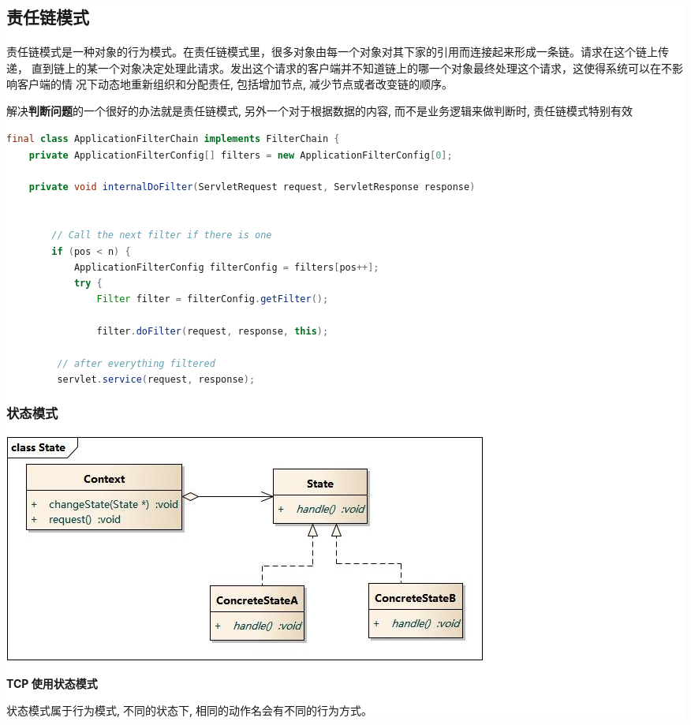 ## 责任链模式

责任链模式是一种对象的行为模式。在责任链模式里，很多对象由每一个对象对其下家的引用而连接起来形成一条链。请求在这个链上传递，
直到链上的某一个对象决定处理此请求。发出这个请求的客户端并不知道链上的哪一个对象最终处理这个请求，这使得系统可以在不影响客户端的情
况下动态地重新组织和分配责任, 包括增加节点, 减少节点或者改变链的顺序。

解决**判断问题**的一个很好的办法就是责任链模式, 
另外一个对于根据数据的内容, 而不是业务逻辑来做判断时, 责任链模式特别有效

```java
final class ApplicationFilterChain implements FilterChain {
    private ApplicationFilterConfig[] filters = new ApplicationFilterConfig[0];
    
    private void internalDoFilter(ServletRequest request, ServletResponse response)
        

        // Call the next filter if there is one
        if (pos < n) {
            ApplicationFilterConfig filterConfig = filters[pos++];
            try {
                Filter filter = filterConfig.getFilter();

                filter.doFilter(request, response, this);
         
         // after everything filtered       
         servlet.service(request, response);
```


### 状态模式

![](/images/posts/java/StatePattern.jpg)

**TCP 使用状态模式**

状态模式属于行为模式, 不同的状态下, 相同的动作名会有不同的行为方式。
